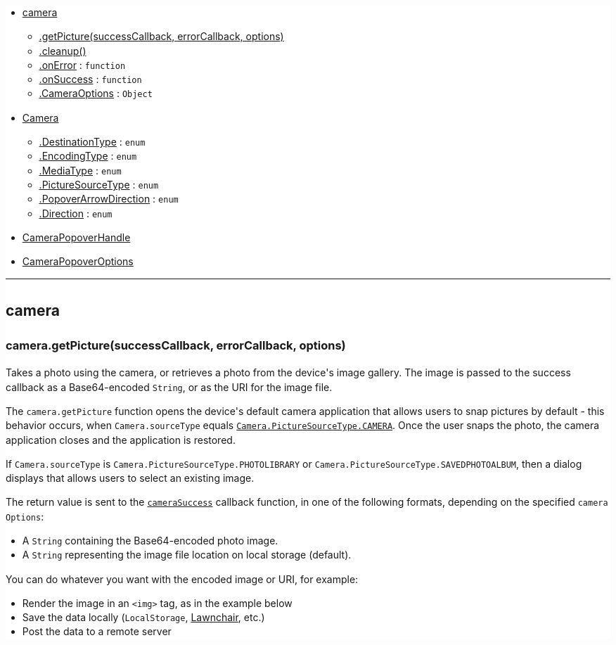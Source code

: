 
* [camera](#module_camera)
    * [.getPicture(successCallback, errorCallback, options)](#module_camera.getPicture)
    * [.cleanup()](#module_camera.cleanup)
    * [.onError](#module_camera.onError) : <code>function</code>
    * [.onSuccess](#module_camera.onSuccess) : <code>function</code>
    * [.CameraOptions](#module_camera.CameraOptions) : <code>Object</code>


* [Camera](#module_Camera)
    * [.DestinationType](#module_Camera.DestinationType) : <code>enum</code>
    * [.EncodingType](#module_Camera.EncodingType) : <code>enum</code>
    * [.MediaType](#module_Camera.MediaType) : <code>enum</code>
    * [.PictureSourceType](#module_Camera.PictureSourceType) : <code>enum</code>
    * [.PopoverArrowDirection](#module_Camera.PopoverArrowDirection) : <code>enum</code>
    * [.Direction](#module_Camera.Direction) : <code>enum</code>

* [CameraPopoverHandle](#module_CameraPopoverHandle)
* [CameraPopoverOptions](#module_CameraPopoverOptions)

---

<a name="module_camera"></a>

## camera
<a name="module_camera.getPicture"></a>

### camera.getPicture(successCallback, errorCallback, options)
Takes a photo using the camera, or retrieves a photo from the device's
image gallery.  The image is passed to the success callback as a
Base64-encoded `String`, or as the URI for the image file.

The `camera.getPicture` function opens the device's default camera
application that allows users to snap pictures by default - this behavior occurs,
when `Camera.sourceType` equals [`Camera.PictureSourceType.CAMERA`](#module_Camera.PictureSourceType).
Once the user snaps the photo, the camera application closes and the application is restored.

If `Camera.sourceType` is `Camera.PictureSourceType.PHOTOLIBRARY` or
`Camera.PictureSourceType.SAVEDPHOTOALBUM`, then a dialog displays
that allows users to select an existing image.

The return value is sent to the [`cameraSuccess`](#module_camera.onSuccess) callback function, in
one of the following formats, depending on the specified
`cameraOptions`:

- A `String` containing the Base64-encoded photo image.
- A `String` representing the image file location on local storage (default).

You can do whatever you want with the encoded image or URI, for
example:

- Render the image in an `<img>` tag, as in the example below
- Save the data locally (`LocalStorage`, [Lawnchair](http://brianleroux.github.com/lawnchair/), etc.)
- Post the data to a remote server
